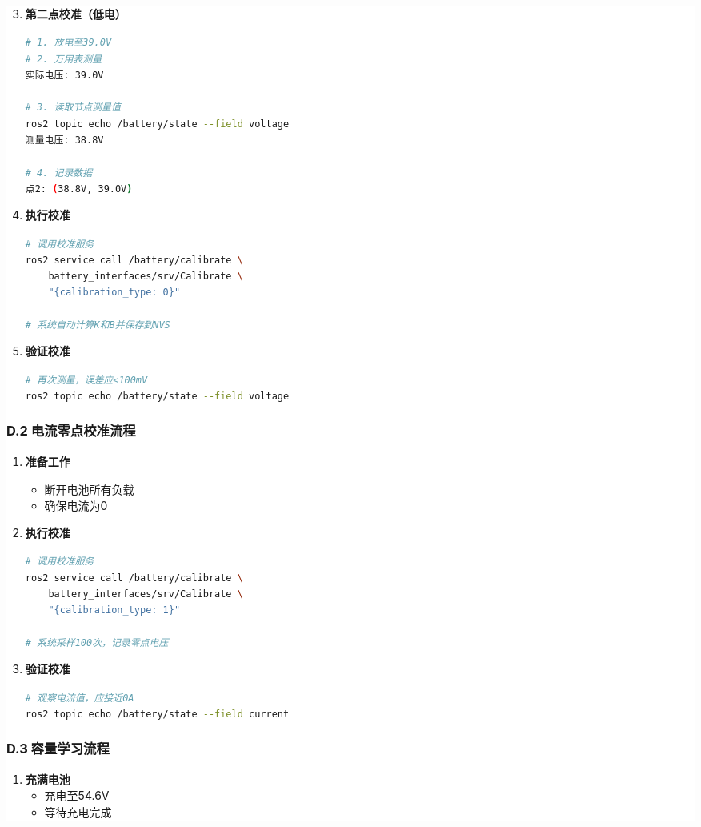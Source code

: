 3. **第二点校准（低电）**
   ```bash
   # 1. 放电至39.0V
   # 2. 万用表测量
   实际电压: 39.0V
   
   # 3. 读取节点测量值
   ros2 topic echo /battery/state --field voltage
   测量电压: 38.8V
   
   # 4. 记录数据
   点2: (38.8V, 39.0V)
   ```

4. **执行校准**
   ```bash
   # 调用校准服务
   ros2 service call /battery/calibrate \
       battery_interfaces/srv/Calibrate \
       "{calibration_type: 0}"
   
   # 系统自动计算K和B并保存到NVS
   ```

5. **验证校准**
   ```bash
   # 再次测量，误差应<100mV
   ros2 topic echo /battery/state --field voltage
   ```

### D.2 电流零点校准流程

1. **准备工作**
   - 断开电池所有负载
   - 确保电流为0

2. **执行校准**
   ```bash
   # 调用校准服务
   ros2 service call /battery/calibrate \
       battery_interfaces/srv/Calibrate \
       "{calibration_type: 1}"
   
   # 系统采样100次，记录零点电压
   ```

3. **验证校准**
   ```bash
   # 观察电流值，应接近0A
   ros2 topic echo /battery/state --field current
   ```

### D.3 容量学习流程

1. **充满电池**
   - 充电至54.6V
   - 等待充电完成
